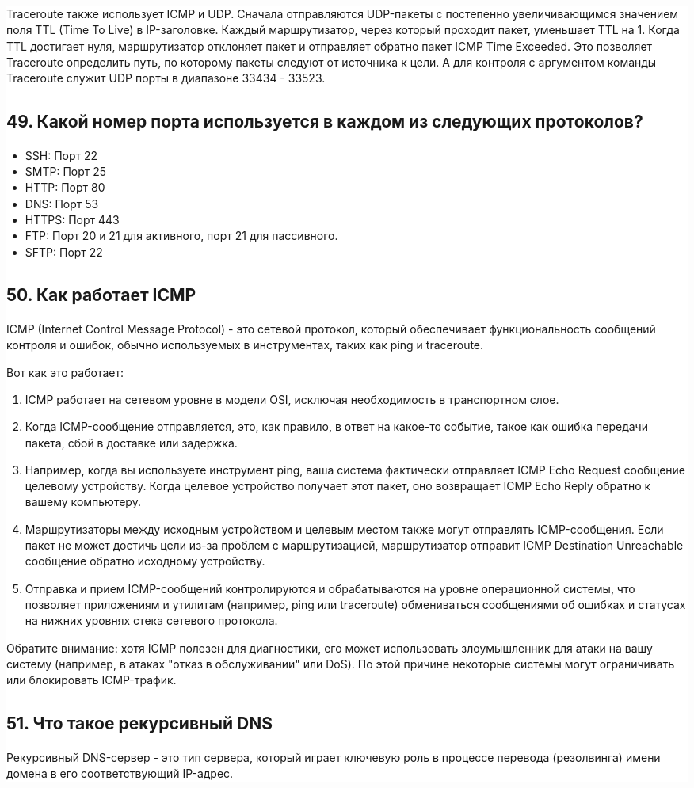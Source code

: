 Traceroute также использует ICMP и UDP. Сначала отправляются UDP-пакеты с постепенно увеличивающимся значением поля TTL (Time To Live) в IP-заголовке. Каждый маршрутизатор, через который проходит пакет, уменьшает TTL на 1. Когда TTL достигает нуля, маршрутизатор отклоняет пакет и отправляет обратно пакет ICMP Time Exceeded. Это позволяет Traceroute определить путь, по которому пакеты следуют от источника к цели. А для контроля с аргументом команды Traceroute служит UDP порты в диапазоне 33434 - 33523.



## 49. Какой номер порта используется в каждом из следующих протоколов?

- SSH: Порт 22
- SMTP: Порт 25
- HTTP: Порт 80
- DNS: Порт 53
- HTTPS: Порт 443
- FTP: Порт 20 и 21 для активного, порт 21 для пассивного.
- SFTP: Порт 22




## 50. Как работает ICMP

ICMP (Internet Control Message Protocol) - это сетевой протокол, который обеспечивает функциональность сообщений контроля и ошибок, обычно используемых в инструментах, таких как ping и traceroute.

Вот как это работает:

1. ICMP работает на сетевом уровне в модели OSI, исключая необходимость в транспортном слое.

2. Когда ICMP-сообщение отправляется, это, как правило, в ответ на какое-то событие, такое как ошибка передачи пакета, сбой в доставке или задержка.

3. Например, когда вы используете инструмент ping, ваша система фактически отправляет ICMP Echo Request сообщение целевому устройству. Когда целевое устройство получает этот пакет, оно возвращает ICMP Echo Reply обратно к вашему компьютеру.

4. Маршрутизаторы между исходным устройством и целевым местом также могут отправлять ICMP-сообщения. Если пакет не может достичь цели из-за проблем с маршрутизацией, маршрутизатор отправит ICMP Destination Unreachable сообщение обратно исходному устройству.

5. Отправка и прием ICMP-сообщений контролируются и обрабатываются на уровне операционной системы, что позволяет приложениям и утилитам (например, ping или traceroute) обмениваться сообщениями об ошибках и статусах на нижних уровнях стека сетевого протокола.

Обратите внимание: хотя ICMP полезен для диагностики, его может использовать злоумышленник для атаки на вашу систему (например, в атаках "отказ в обслуживании" или DoS). По этой причине некоторые системы могут ограничивать или блокировать ICMP-трафик.

## 51.  Что такое рекурсивный DNS

Рекурсивный DNS-сервер - это тип сервера, который играет ключевую роль в процессе перевода (резолвинга) имени домена в его соответствующий IP-адрес.
